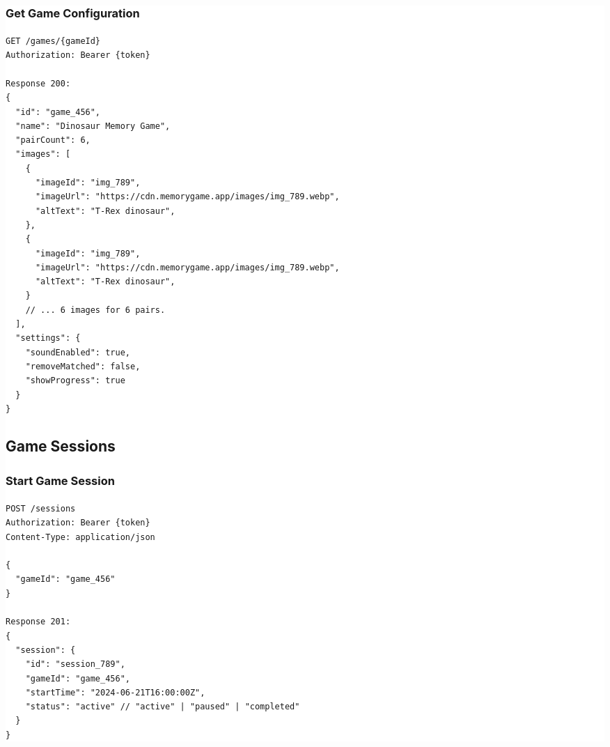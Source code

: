 ### Get Game Configuration
```http
GET /games/{gameId}
Authorization: Bearer {token}

Response 200:
{
  "id": "game_456",
  "name": "Dinosaur Memory Game",
  "pairCount": 6,
  "images": [
    {
      "imageId": "img_789",
      "imageUrl": "https://cdn.memorygame.app/images/img_789.webp",
      "altText": "T-Rex dinosaur",
    },
    {
      "imageId": "img_789",
      "imageUrl": "https://cdn.memorygame.app/images/img_789.webp",
      "altText": "T-Rex dinosaur",
    }
    // ... 6 images for 6 pairs.
  ],
  "settings": {
    "soundEnabled": true,
    "removeMatched": false,
    "showProgress": true
  }
}
```

## Game Sessions

### Start Game Session
```http
POST /sessions
Authorization: Bearer {token}
Content-Type: application/json

{
  "gameId": "game_456"
}

Response 201:
{
  "session": {
    "id": "session_789",
    "gameId": "game_456",
    "startTime": "2024-06-21T16:00:00Z",
    "status": "active" // "active" | "paused" | "completed"
  }
}
```
